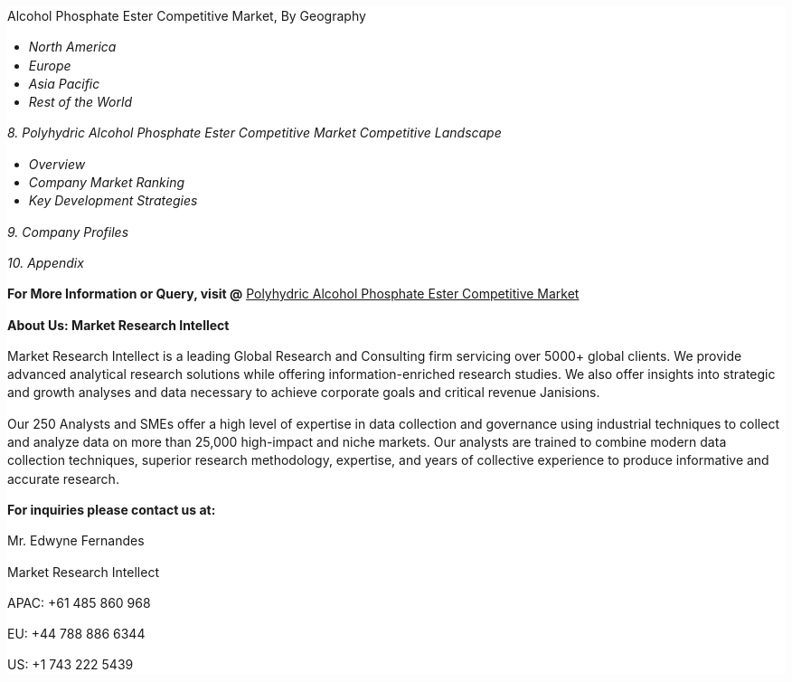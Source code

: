 Alcohol Phosphate Ester Competitive Market, By Geography</span></em></p><ul><li><em><span class="">North America</span></em></li><li><em><span class="">Europe</span></em></li><li><em><span class="">Asia Pacific</span></em></li><li><em><span class="">Rest of the World</span></em></li></ul><p><em><span class="font-[700]">8. Polyhydric Alcohol Phosphate Ester Competitive Market Competitive Landscape</span></em></p><ul><li><em><span class="">Overview</span></em></li><li><em><span class="">Company Market Ranking</span></em></li><li><em><span class="">Key Development Strategies</span></em></li></ul><p><em><span class="font-[700]">9. Company Profiles</span></em></p><p><em><span class="font-[700]">10. Appendix</span></em></p><p><span class="font-[700]"><strong>For More Information or Query, visit&nbsp;@</strong>&nbsp;</span><span class="font-[700]"><a href="https://www.marketresearchintellect.com/product/global-polyhydric-alcohol-phosphate-ester-competitive-market/?utm_source=Linkedin&utm_medium=838" target="_blank" data-tracking-control-name="article-ssr-frontend-pulse_little-text-block" data-tracking-will-navigate="" data-test-link="">Polyhydric Alcohol Phosphate Ester Competitive Market</a></span></p><p><strong><span class="font-[700]">About Us: Market Research Intellect</span></strong></p><p><span class="">Market Research Intellect is a leading Global Research and Consulting firm servicing over 5000+ global clients. We provide advanced analytical research solutions while offering information-enriched research studies.&nbsp;</span>We also offer insights into strategic and growth analyses and data necessary to achieve corporate goals and critical revenue Janisions.</p><p><span class="">Our 250 Analysts and SMEs offer a high level of expertise in data collection and governance using industrial techniques to collect and analyze data on more than 25,000 high-impact and niche markets. Our analysts are trained to combine modern data collection techniques, superior research methodology, expertise, and years of collective experience to produce informative and accurate research.</span></p><p><strong>For inquiries please contact us at:</strong></p><p>Mr. Edwyne Fernandes</p><p>Market Research Intellect</p><p>APAC: +61 485 860 968</p><p>EU: +44 788 886 6344</p><p>US: +1 743 222 5439</p>
